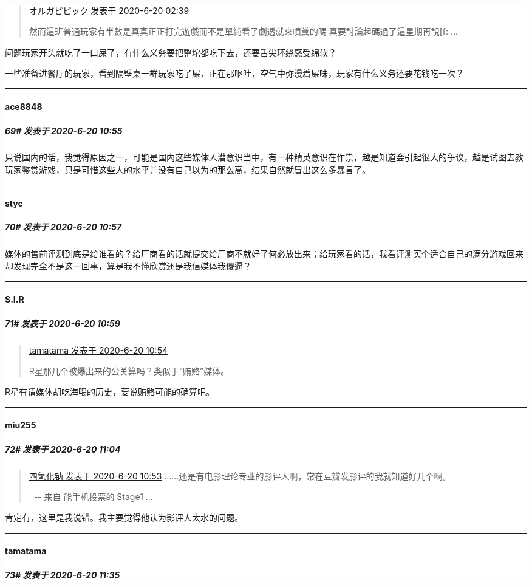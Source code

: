 
<blockquote><a href="httphttps://bbs.saraba1st.com/2b/forum.php?mod=redirect&amp;goto=findpost&amp;pid=47871231&amp;ptid=1942789" target="_blank">オルガピピック 发表于 2020-6-20 02:39</a>

然而這班普通玩家有半數是真真正正打完遊戲而不是單純看了劇透就來噴糞的嗎 真要討論起碼過了這星期再說[f: ...</blockquote>
问题玩家开头就吃了一口屎了，有什么义务要把整坨都吃下去，还要舌尖环绕感受绵软？


一些准备进餐厅的玩家，看到隔壁桌一群玩家吃了屎，正在那呕吐，空气中弥漫着屎味，玩家有什么义务还要花钱吃一次？


-----

####  ace8848  
##### 69#       发表于 2020-6-20 10:55


只说国内的话，我觉得原因之一，可能是国内这些媒体人潜意识当中，有一种精英意识在作祟，越是知道会引起很大的争议，越是试图去教玩家鉴赏游戏，只是可惜这些人的水平并没有自己以为的那么高，结果自然就冒出这么多暴言了。


-----

####  styc  
##### 70#       发表于 2020-6-20 10:57


媒体的售前评测到底是给谁看的？给厂商看的话就提交给厂商不就好了何必放出来；给玩家看的话，我看评测买个适合自己的满分游戏回来却发现完全不是这一回事，算是我不懂欣赏还是我信媒体我傻逼？


-----

####  S.I.R  
##### 71#       发表于 2020-6-20 10:59


<blockquote><a href="httphttps://bbs.saraba1st.com/2b/forum.php?mod=redirect&amp;goto=findpost&amp;pid=47873370&amp;ptid=1942789" target="_blank">tamatama 发表于 2020-6-20 10:54</a>

R星那几个被爆出来的公关算吗？类似于“贿赂”媒体。</blockquote>
R星有请媒体胡吃海喝的历史，要说贿赂可能的确算吧。


-----

####  miu255  
##### 72#       发表于 2020-6-20 11:04


<blockquote><a href="httphttps://bbs.saraba1st.com/2b/forum.php?mod=redirect&amp;goto=findpost&amp;pid=47873359&amp;ptid=1942789" target="_blank">四氢化钠 发表于 2020-6-20 10:53</a>
……还是有电影理论专业的影评人啊，常在豆瓣发影评的我就知道好几个啊。

  -- 来自 能手机投票的 Stage1 ...</blockquote>
肯定有，这里是我说错。我主要觉得他认为影评人太水的问题。


-----

####  tamatama  
##### 73#       发表于 2020-6-20 11:35
